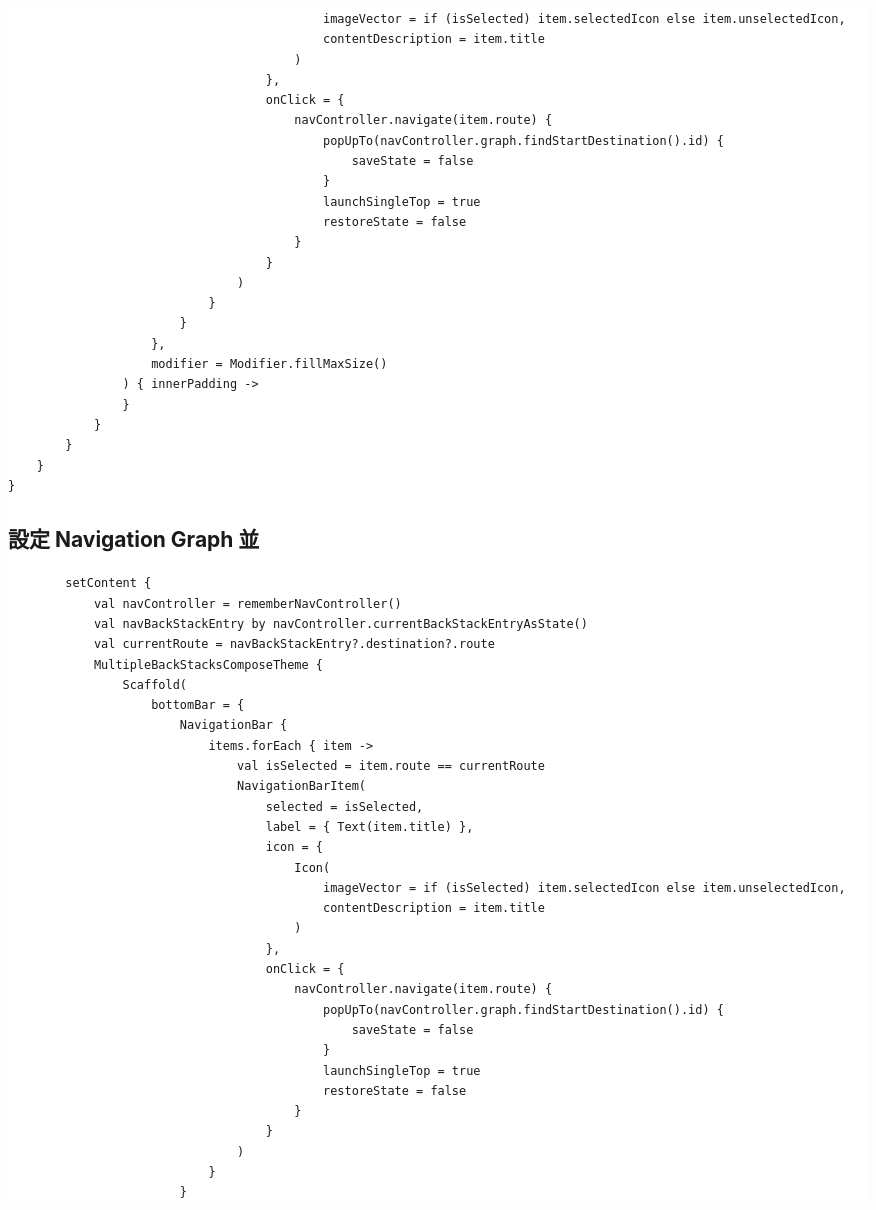 ```
                                            imageVector = if (isSelected) item.selectedIcon else item.unselectedIcon,
                                            contentDescription = item.title
                                        )
                                    },
                                    onClick = {
                                        navController.navigate(item.route) {
                                            popUpTo(navController.graph.findStartDestination().id) {
                                                saveState = false
                                            }
                                            launchSingleTop = true
                                            restoreState = false
                                        }
                                    }
                                )
                            }
                        }
                    },
                    modifier = Modifier.fillMaxSize()
                ) { innerPadding ->
                }
            }
        }
    }
}
```
## 設定 Navigation Graph 並
```
        setContent {
            val navController = rememberNavController()
            val navBackStackEntry by navController.currentBackStackEntryAsState()
            val currentRoute = navBackStackEntry?.destination?.route
            MultipleBackStacksComposeTheme {
                Scaffold(
                    bottomBar = {
                        NavigationBar {
                            items.forEach { item ->
                                val isSelected = item.route == currentRoute
                                NavigationBarItem(
                                    selected = isSelected,
                                    label = { Text(item.title) },
                                    icon = {
                                        Icon(
                                            imageVector = if (isSelected) item.selectedIcon else item.unselectedIcon,
                                            contentDescription = item.title
                                        )
                                    },
                                    onClick = {
                                        navController.navigate(item.route) {
                                            popUpTo(navController.graph.findStartDestination().id) {
                                                saveState = false
                                            }
                                            launchSingleTop = true
                                            restoreState = false
                                        }
                                    }
                                )
                            }
                        }
```